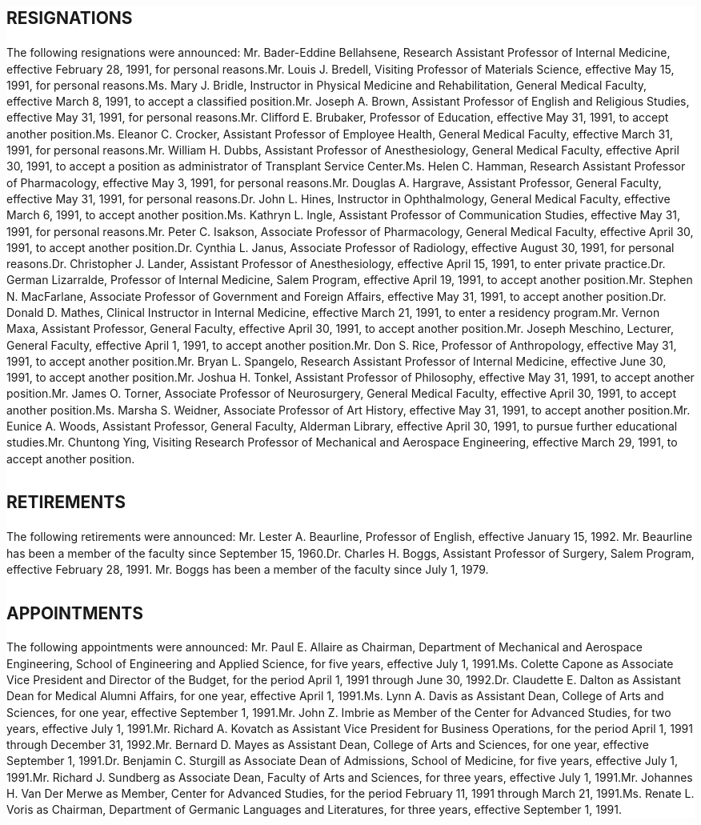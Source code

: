 RESIGNATIONS
------------

The following resignations were announced: Mr. Bader-Eddine Bellahsene, Research Assistant Professor of Internal Medicine, effective February 28, 1991, for personal reasons.Mr. Louis J. Bredell, Visiting Professor of Materials Science, effective May 15, 1991, for personal reasons.Ms. Mary J. Bridle, Instructor in Physical Medicine and Rehabilitation, General Medical Faculty, effective March 8, 1991, to accept a classified position.Mr. Joseph A. Brown, Assistant Professor of English and Religious Studies, effective May 31, 1991, for personal reasons.Mr. Clifford E. Brubaker, Professor of Education, effective May 31, 1991, to accept another position.Ms. Eleanor C. Crocker, Assistant Professor of Employee Health, General Medical Faculty, effective March 31, 1991, for personal reasons.Mr. William H. Dubbs, Assistant Professor of Anesthesiology, General Medical Faculty, effective April 30, 1991, to accept a position as administrator of Transplant Service Center.Ms. Helen C. Hamman, Research Assistant Professor of Pharmacology, effective May 3, 1991, for personal reasons.Mr. Douglas A. Hargrave, Assistant Professor, General Faculty, effective May 31, 1991, for personal reasons.Dr. John L. Hines, Instructor in Ophthalmology, General Medical Faculty, effective March 6, 1991, to accept another position.Ms. Kathryn L. Ingle, Assistant Professor of Communication Studies, effective May 31, 1991, for personal reasons.Mr. Peter C. Isakson, Associate Professor of Pharmacology, General Medical Faculty, effective April 30, 1991, to accept another position.Dr. Cynthia L. Janus, Associate Professor of Radiology, effective August 30, 1991, for personal reasons.Dr. Christopher J. Lander, Assistant Professor of Anesthesiology, effective April 15, 1991, to enter private practice.Dr. German Lizarralde, Professor of Internal Medicine, Salem Program, effective April 19, 1991, to accept another position.Mr. Stephen N. MacFarlane, Associate Professor of Government and Foreign Affairs, effective May 31, 1991, to accept another position.Dr. Donald D. Mathes, Clinical Instructor in Internal Medicine, effective March 21, 1991, to enter a residency program.Mr. Vernon Maxa, Assistant Professor, General Faculty, effective April 30, 1991, to accept another position.Mr. Joseph Meschino, Lecturer, General Faculty, effective April 1, 1991, to accept another position.Mr. Don S. Rice, Professor of Anthropology, effective May 31, 1991, to accept another position.Mr. Bryan L. Spangelo, Research Assistant Professor of Internal Medicine, effective June 30, 1991, to accept another position.Mr. Joshua H. Tonkel, Assistant Professor of Philosophy, effective May 31, 1991, to accept another position.Mr. James O. Torner, Associate Professor of Neurosurgery, General Medical Faculty, effective April 30, 1991, to accept another position.Ms. Marsha S. Weidner, Associate Professor of Art History, effective May 31, 1991, to accept another position.Mr. Eunice A. Woods, Assistant Professor, General Faculty, Alderman Library, effective April 30, 1991, to pursue further educational studies.Mr. Chuntong Ying, Visiting Research Professor of Mechanical and Aerospace Engineering, effective March 29, 1991, to accept another position.

RETIREMENTS
-----------

The following retirements were announced: Mr. Lester A. Beaurline, Professor of English, effective January 15, 1992. Mr. Beaurline has been a member of the faculty since September 15, 1960.Dr. Charles H. Boggs, Assistant Professor of Surgery, Salem Program, effective February 28, 1991. Mr. Boggs has been a member of the faculty since July 1, 1979.

APPOINTMENTS
------------

The following appointments were announced: Mr. Paul E. Allaire as Chairman, Department of Mechanical and Aerospace Engineering, School of Engineering and Applied Science, for five years, effective July 1, 1991.Ms. Colette Capone as Associate Vice President and Director of the Budget, for the period April 1, 1991 through June 30, 1992.Dr. Claudette E. Dalton as Assistant Dean for Medical Alumni Affairs, for one year, effective April 1, 1991.Ms. Lynn A. Davis as Assistant Dean, College of Arts and Sciences, for one year, effective September 1, 1991.Mr. John Z. Imbrie as Member of the Center for Advanced Studies, for two years, effective July 1, 1991.Mr. Richard A. Kovatch as Assistant Vice President for Business Operations, for the period April 1, 1991 through December 31, 1992.Mr. Bernard D. Mayes as Assistant Dean, College of Arts and Sciences, for one year, effective September 1, 1991.Dr. Benjamin C. Sturgill as Associate Dean of Admissions, School of Medicine, for five years, effective July 1, 1991.Mr. Richard J. Sundberg as Associate Dean, Faculty of Arts and Sciences, for three years, effective July 1, 1991.Mr. Johannes H. Van Der Merwe as Member, Center for Advanced Studies, for the period February 11, 1991 through March 21, 1991.Ms. Renate L. Voris as Chairman, Department of Germanic Languages and Literatures, for three years, effective September 1, 1991.

